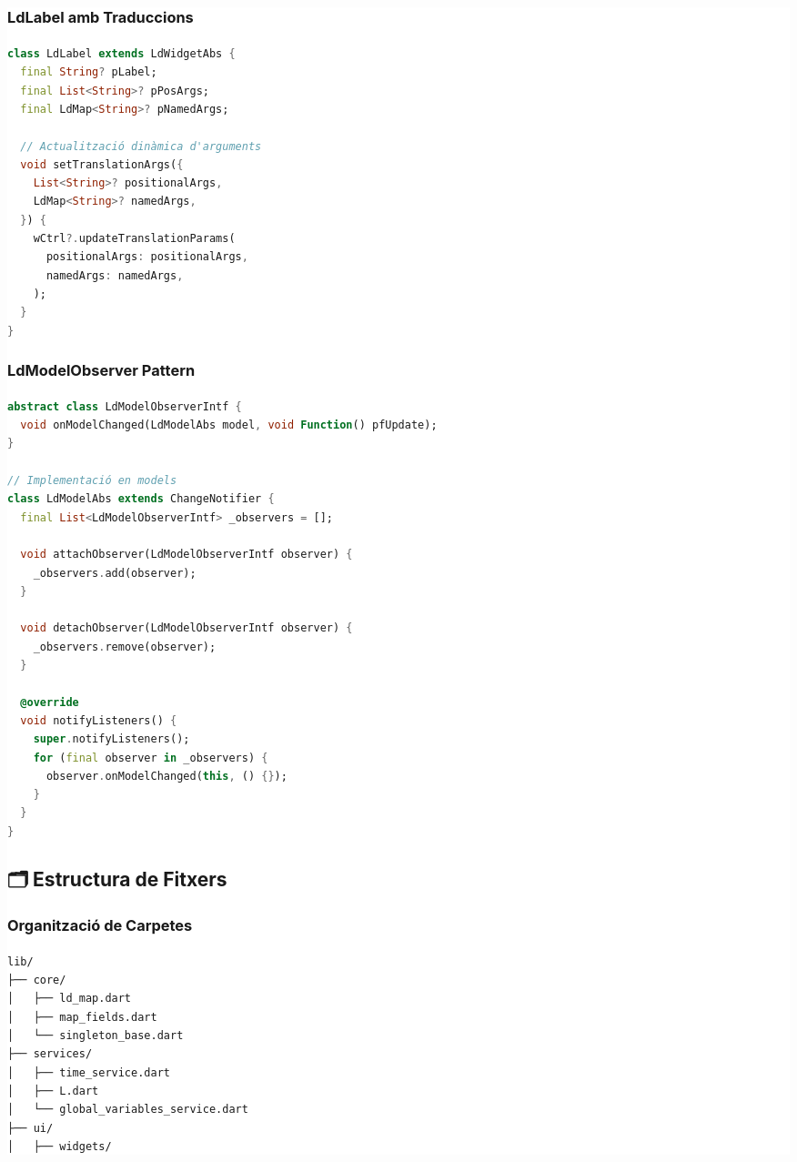 ### LdLabel amb Traduccions
```dart
class LdLabel extends LdWidgetAbs {
  final String? pLabel;
  final List<String>? pPosArgs;
  final LdMap<String>? pNamedArgs;
  
  // Actualització dinàmica d'arguments
  void setTranslationArgs({
    List<String>? positionalArgs,
    LdMap<String>? namedArgs,
  }) {
    wCtrl?.updateTranslationParams(
      positionalArgs: positionalArgs,
      namedArgs: namedArgs,
    );
  }
}
```

### LdModelObserver Pattern
```dart
abstract class LdModelObserverIntf {
  void onModelChanged(LdModelAbs model, void Function() pfUpdate);
}

// Implementació en models
class LdModelAbs extends ChangeNotifier {
  final List<LdModelObserverIntf> _observers = [];
  
  void attachObserver(LdModelObserverIntf observer) {
    _observers.add(observer);
  }
  
  void detachObserver(LdModelObserverIntf observer) {
    _observers.remove(observer);
  }
  
  @override
  void notifyListeners() {
    super.notifyListeners();
    for (final observer in _observers) {
      observer.onModelChanged(this, () {});
    }
  }
}
```

## 🗂 Estructura de Fitxers

### Organització de Carpetes
```
lib/
├── core/
│   ├── ld_map.dart
│   ├── map_fields.dart
│   └── singleton_base.dart
├── services/
│   ├── time_service.dart
│   ├── L.dart
│   └── global_variables_service.dart
├── ui/
│   ├── widgets/
```